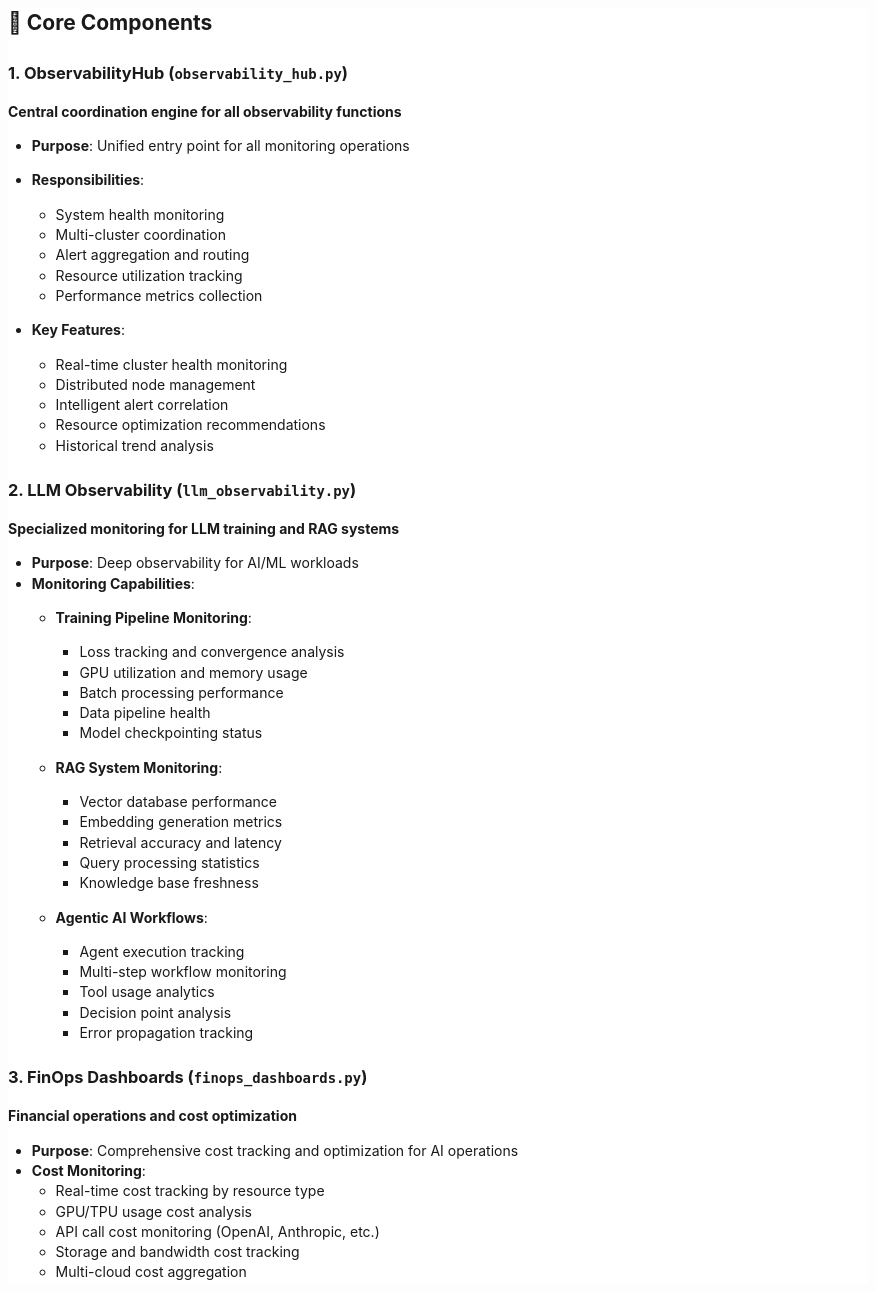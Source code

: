 ## 🔧 Core Components

### 1. ObservabilityHub (`observability_hub.py`)
**Central coordination engine for all observability functions**

- **Purpose**: Unified entry point for all monitoring operations
- **Responsibilities**:
  - System health monitoring
  - Multi-cluster coordination
  - Alert aggregation and routing
  - Resource utilization tracking
  - Performance metrics collection

- **Key Features**:
  - Real-time cluster health monitoring
  - Distributed node management
  - Intelligent alert correlation
  - Resource optimization recommendations
  - Historical trend analysis

### 2. LLM Observability (`llm_observability.py`)
**Specialized monitoring for LLM training and RAG systems**

- **Purpose**: Deep observability for AI/ML workloads
- **Monitoring Capabilities**:
  - **Training Pipeline Monitoring**:
    - Loss tracking and convergence analysis
    - GPU utilization and memory usage
    - Batch processing performance
    - Data pipeline health
    - Model checkpointing status

  - **RAG System Monitoring**:
    - Vector database performance
    - Embedding generation metrics
    - Retrieval accuracy and latency
    - Query processing statistics
    - Knowledge base freshness

  - **Agentic AI Workflows**:
    - Agent execution tracking
    - Multi-step workflow monitoring
    - Tool usage analytics
    - Decision point analysis
    - Error propagation tracking

### 3. FinOps Dashboards (`finops_dashboards.py`)
**Financial operations and cost optimization**

- **Purpose**: Comprehensive cost tracking and optimization for AI operations
- **Cost Monitoring**:
  - Real-time cost tracking by resource type
  - GPU/TPU usage cost analysis
  - API call cost monitoring (OpenAI, Anthropic, etc.)
  - Storage and bandwidth cost tracking
  - Multi-cloud cost aggregation
